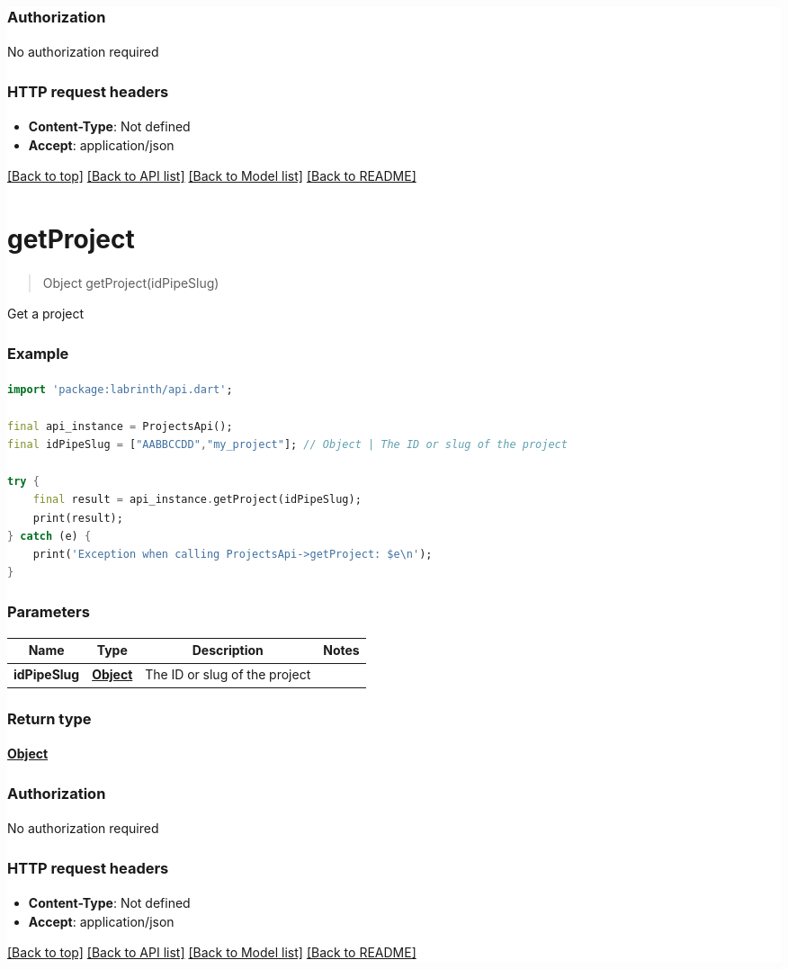 ### Authorization

No authorization required

### HTTP request headers

 - **Content-Type**: Not defined
 - **Accept**: application/json

[[Back to top]](#) [[Back to API list]](../README.md#documentation-for-api-endpoints) [[Back to Model list]](../README.md#documentation-for-models) [[Back to README]](../README.md)

# **getProject**
> Object getProject(idPipeSlug)

Get a project

### Example
```dart
import 'package:labrinth/api.dart';

final api_instance = ProjectsApi();
final idPipeSlug = ["AABBCCDD","my_project"]; // Object | The ID or slug of the project

try {
    final result = api_instance.getProject(idPipeSlug);
    print(result);
} catch (e) {
    print('Exception when calling ProjectsApi->getProject: $e\n');
}
```

### Parameters

Name | Type | Description  | Notes
------------- | ------------- | ------------- | -------------
 **idPipeSlug** | [**Object**](.md)| The ID or slug of the project | 

### Return type

[**Object**](Object.md)

### Authorization

No authorization required

### HTTP request headers

 - **Content-Type**: Not defined
 - **Accept**: application/json

[[Back to top]](#) [[Back to API list]](../README.md#documentation-for-api-endpoints) [[Back to Model list]](../README.md#documentation-for-models) [[Back to README]](../README.md)

